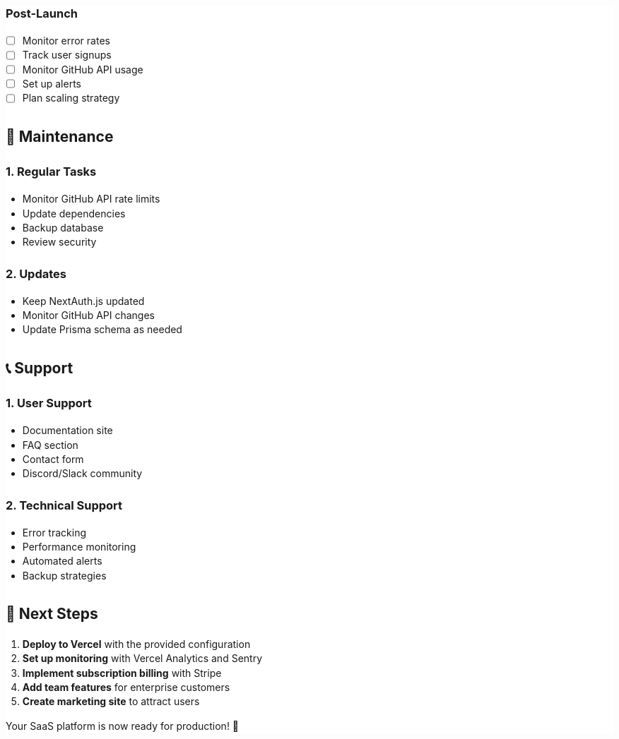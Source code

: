 ### Post-Launch
- [ ] Monitor error rates
- [ ] Track user signups
- [ ] Monitor GitHub API usage
- [ ] Set up alerts
- [ ] Plan scaling strategy

## 🔧 Maintenance

### 1. Regular Tasks
- Monitor GitHub API rate limits
- Update dependencies
- Backup database
- Review security

### 2. Updates
- Keep NextAuth.js updated
- Monitor GitHub API changes
- Update Prisma schema as needed

## 📞 Support

### 1. User Support
- Documentation site
- FAQ section
- Contact form
- Discord/Slack community

### 2. Technical Support
- Error tracking
- Performance monitoring
- Automated alerts
- Backup strategies

## 🎯 Next Steps

1. **Deploy to Vercel** with the provided configuration
2. **Set up monitoring** with Vercel Analytics and Sentry
3. **Implement subscription billing** with Stripe
4. **Add team features** for enterprise customers
5. **Create marketing site** to attract users

Your SaaS platform is now ready for production! 🚀 